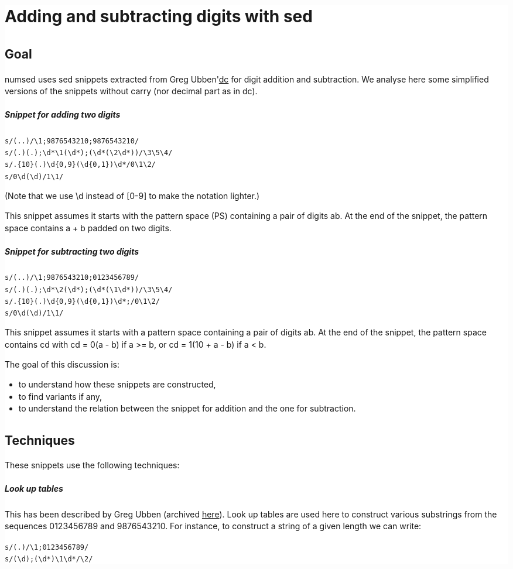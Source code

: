# Adding and subtracting digits with sed

##       Goal

numsed uses sed snippets extracted from Greg Ubben'[dc](http://sed.sourceforge.net/grabbag/scripts/dc.sed) for digit addition and subtraction. We analyse here some simplified versions of the snippets without carry (nor decimal part as in dc).

##### Snippet for adding two digits

```
s/(..)/\1;9876543210;9876543210/
s/(.)(.);\d*\1(\d*);(\d*(\2\d*))/\3\5\4/
s/.{10}(.)\d{0,9}(\d{0,1})\d*/0\1\2/
s/0\d(\d)/1\1/
```

(Note that we use \d instead of [0-9] to make the notation lighter.)

This snippet assumes it starts with the pattern space (PS) containing a pair of digits ab. At the end of the snippet, the pattern space contains a + b padded on two digits. 

##### Snippet for subtracting two digits

```
s/(..)/\1;9876543210;0123456789/
s/(.)(.);\d*\2(\d*);(\d*(\1\d*))/\3\5\4/
s/.{10}(.)\d{0,9}(\d{0,1})\d*;/0\1\2/
s/0\d(\d)/1\1/
```

This snippet assumes it starts with a pattern space containing a pair of digits ab. At the end of the snippet, the pattern space contains cd with cd = 0(a - b) if a >= b, or cd = 1(10 + a - b) if a < b. 

The goal of this discussion is:

* to understand how these snippets are constructed,
* to find variants if any,
* to understand the relation between the snippet for addition and the one for subtraction.

##       Techniques

These snippets use the following techniques:

##### Look up tables

This has been described by Greg Ubben (archived [here](http://sed.sourceforge.net/grabbag/tutorials/lookup_tables.txt)). Look up tables are used here to construct various substrings from the sequences 0123456789 and 9876543210. For instance, to construct a string of a given length we can write:

```
s/(.)/\1;0123456789/
s/(\d);(\d*)\1\d*/\2/
```
